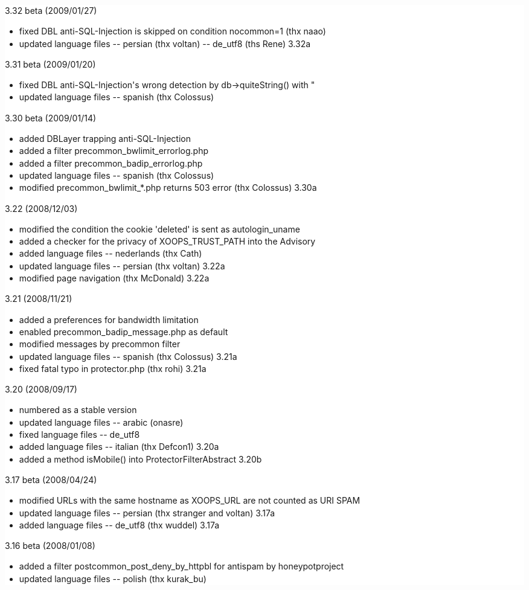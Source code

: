 3.32 beta (2009/01/27)
- fixed DBL anti-SQL-Injection is skipped on condition nocommon=1 (thx naao)
- updated language files
-- persian (thx voltan)
-- de_utf8 (ths Rene) 3.32a

3.31 beta (2009/01/20)
- fixed DBL anti-SQL-Injection's wrong detection by db->quiteString() with "
- updated language files
-- spanish (thx Colossus)

3.30 beta (2009/01/14)
- added DBLayer trapping anti-SQL-Injection
- added a filter precommon_bwlimit_errorlog.php
- added a filter precommon_badip_errorlog.php
- updated language files
-- spanish (thx Colossus)
- modified precommon_bwlimit_*.php returns 503 error (thx Colossus) 3.30a

3.22 (2008/12/03)
- modified the condition the cookie 'deleted' is sent as autologin_uname
- added a checker for the privacy of XOOPS_TRUST_PATH into the Advisory
- added language files
-- nederlands (thx Cath)
- updated language files
-- persian (thx voltan) 3.22a
- modified page navigation (thx McDonald) 3.22a

3.21 (2008/11/21)
- added a preferences for bandwidth limitation
- enabled precommon_badip_message.php as default
- modified messages by precommon filter
- updated language files
-- spanish (thx Colossus) 3.21a
- fixed fatal typo in protector.php (thx rohi) 3.21a

3.20 (2008/09/17)
- numbered as a stable version
- updated language files
-- arabic (onasre)
- fixed language files
-- de_utf8
- added language files
-- italian (thx Defcon1) 3.20a
- added a method isMobile() into ProtectorFilterAbstract 3.20b

3.17 beta (2008/04/24)
- modified URLs with the same hostname as XOOPS_URL are not counted as URI SPAM
- updated language files
-- persian (thx stranger and voltan) 3.17a
- added language files
-- de_utf8 (thx wuddel) 3.17a

3.16 beta (2008/01/08)
- added a filter postcommon_post_deny_by_httpbl for antispam by honeypotproject
- updated language files
-- polish (thx kurak_bu)
